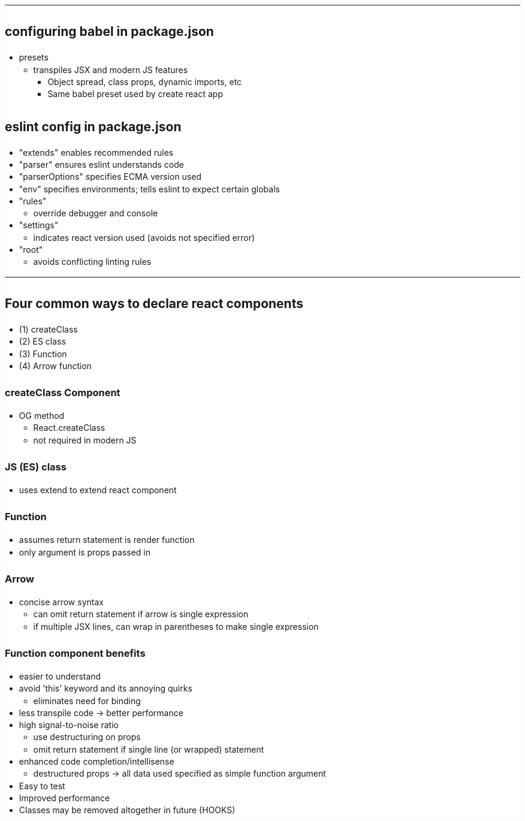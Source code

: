 
------------------------------------------------------------------------------------------

## configuring babel in package.json
- presets
    - transpiles JSX and modern JS features
        - Object spread, class props, dynamic imports, etc 
        - Same babel preset used by create react app

## eslint config in package.json
- "extends" enables recommended rules
- "parser" ensures eslint understands code
- "parserOptions" specifies ECMA version used
- "env" specifies environments; tells eslint to expect certain globals
- "rules"
    - override debugger and console
- "settings"
    - indicates react version used (avoids not specified error)
- "root"
    - avoids conflicting linting rules

------------------------------------------------------------------------------------------

## Four common ways to declare react components
- (1) createClass
- (2) ES class
- (3) Function
- (4) Arrow function

### createClass Component
- OG method
    - React.createClass
    - not required in modern JS

### JS (ES) class
- uses extend to extend react component

### Function
- assumes return statement is render function
- only argument is props passed in

### Arrow
- concise arrow syntax 
    - can omit return statement if arrow is single expression
    - if multiple JSX lines, can wrap in parentheses to make single expression

### Function component benefits
- easier to understand
- avoid 'this' keyword and its annoying quirks
    - eliminates need for binding
- less transpile code -> better performance
- high signal-to-noise ratio
    - use destructuring on props
    - omit return statement if single line (or wrapped) statement
- enhanced code completion/intellisense
    - destructured props -> all data used specified as simple function argument
- Easy to test
- Improved performance
- Classes may be removed altogether in future (HOOKS)
